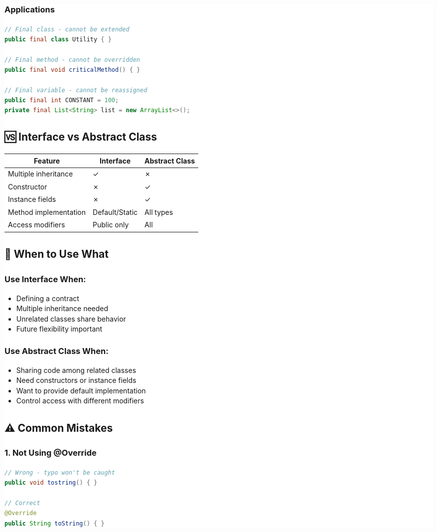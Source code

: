 ### Applications
```java
// Final class - cannot be extended
public final class Utility { }

// Final method - cannot be overridden
public final void criticalMethod() { }

// Final variable - cannot be reassigned
public final int CONSTANT = 100;
private final List<String> list = new ArrayList<>();
```

## 🆚 Interface vs Abstract Class

| Feature | Interface | Abstract Class |
|---------|-----------|----------------|
| Multiple inheritance | ✓ | ✗ |
| Constructor | ✗ | ✓ |
| Instance fields | ✗ | ✓ |
| Method implementation | Default/Static | All types |
| Access modifiers | Public only | All |

## 🎯 When to Use What

### Use Interface When:
- Defining a contract
- Multiple inheritance needed
- Unrelated classes share behavior
- Future flexibility important

### Use Abstract Class When:
- Sharing code among related classes
- Need constructors or instance fields
- Want to provide default implementation
- Control access with different modifiers

## ⚠️ Common Mistakes

### 1. Not Using @Override
```java
// Wrong - typo won't be caught
public void tostring() { } 

// Correct
@Override
public String toString() { }
```
